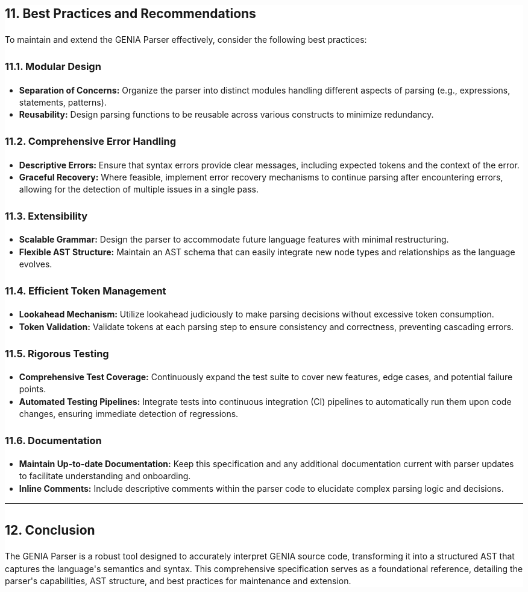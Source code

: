 
## **11. Best Practices and Recommendations**

To maintain and extend the GENIA Parser effectively, consider the following best practices:

### **11.1. Modular Design**

- **Separation of Concerns:** Organize the parser into distinct modules handling different aspects of parsing (e.g., expressions, statements, patterns).
- **Reusability:** Design parsing functions to be reusable across various constructs to minimize redundancy.

### **11.2. Comprehensive Error Handling**

- **Descriptive Errors:** Ensure that syntax errors provide clear messages, including expected tokens and the context of the error.
- **Graceful Recovery:** Where feasible, implement error recovery mechanisms to continue parsing after encountering errors, allowing for the detection of multiple issues in a single pass.

### **11.3. Extensibility**

- **Scalable Grammar:** Design the parser to accommodate future language features with minimal restructuring.
- **Flexible AST Structure:** Maintain an AST schema that can easily integrate new node types and relationships as the language evolves.

### **11.4. Efficient Token Management**

- **Lookahead Mechanism:** Utilize lookahead judiciously to make parsing decisions without excessive token consumption.
- **Token Validation:** Validate tokens at each parsing step to ensure consistency and correctness, preventing cascading errors.

### **11.5. Rigorous Testing**

- **Comprehensive Test Coverage:** Continuously expand the test suite to cover new features, edge cases, and potential failure points.
- **Automated Testing Pipelines:** Integrate tests into continuous integration (CI) pipelines to automatically run them upon code changes, ensuring immediate detection of regressions.

### **11.6. Documentation**

- **Maintain Up-to-date Documentation:** Keep this specification and any additional documentation current with parser updates to facilitate understanding and onboarding.
- **Inline Comments:** Include descriptive comments within the parser code to elucidate complex parsing logic and decisions.

---

## **12. Conclusion**

The GENIA Parser is a robust tool designed to accurately interpret GENIA source code, transforming it into a structured AST that captures the language's semantics and syntax. This comprehensive specification serves as a foundational reference, detailing the parser's capabilities, AST structure, and best practices for maintenance and extension.
